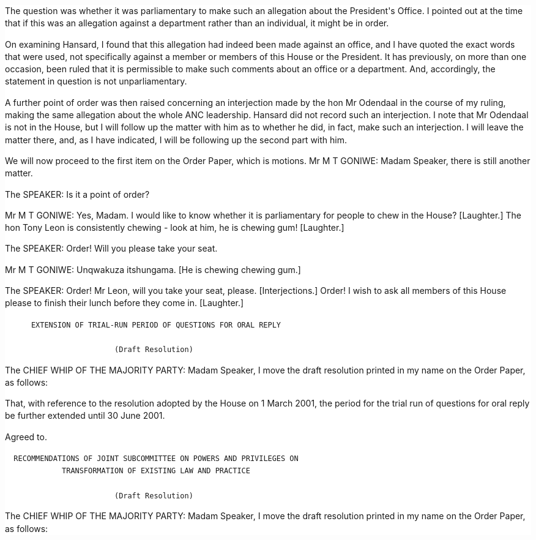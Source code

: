 The question was whether it was parliamentary to make such an allegation
about the President's Office. I pointed out at the time that if this was an
allegation against a department rather than an individual, it might be in
order.

On examining Hansard, I found that this allegation had indeed been made
against an office, and I have quoted the exact words that were used, not
specifically against a member or members of this House or the President. It
has previously, on more than one occasion, been ruled that it is
permissible to make such comments about an office or a department. And,
accordingly, the statement in question is not unparliamentary.

A further point of order was then raised concerning an interjection made by
the hon Mr Odendaal in the course of my ruling, making the same allegation
about the whole ANC leadership. Hansard did not record such an
interjection. I note that Mr Odendaal is not in the House, but I will
follow up the matter with him as to whether he did, in fact, make such an
interjection. I will leave the matter there, and, as I have indicated, I
will be following up the second part with him.

We will now proceed to the first item on the Order Paper, which is motions.
Mr M T GONIWE: Madam Speaker, there is still another matter.

The SPEAKER: Is it a point of order?

Mr M T GONIWE: Yes, Madam. I would like to know whether it is parliamentary
for people to chew in the House? [Laughter.] The hon Tony Leon is
consistently chewing - look at him, he is chewing gum! [Laughter.]

The SPEAKER: Order! Will you please take your seat.

Mr M T GONIWE: Unqwakuza itshungama. [He is chewing chewing gum.]

The SPEAKER: Order! Mr Leon, will you take your seat, please.
[Interjections.] Order! I wish to ask all members of this House please to
finish their lunch before they come in. [Laughter.]

          EXTENSION OF TRIAL-RUN PERIOD OF QUESTIONS FOR ORAL REPLY

                             (Draft Resolution)

The CHIEF WHIP OF THE MAJORITY PARTY: Madam Speaker, I move the draft
resolution printed in my name on the Order Paper, as follows:


  That, with reference to the resolution adopted by the House on 1 March
  2001, the period for the trial run of questions for oral reply be further
  extended until 30 June 2001.

Agreed to.

      RECOMMENDATIONS OF JOINT SUBCOMMITTEE ON POWERS AND PRIVILEGES ON
                 TRANSFORMATION OF EXISTING LAW AND PRACTICE

                             (Draft Resolution)

The CHIEF WHIP OF THE MAJORITY PARTY: Madam Speaker, I move the draft
resolution printed in my name on the Order Paper, as
follows:
